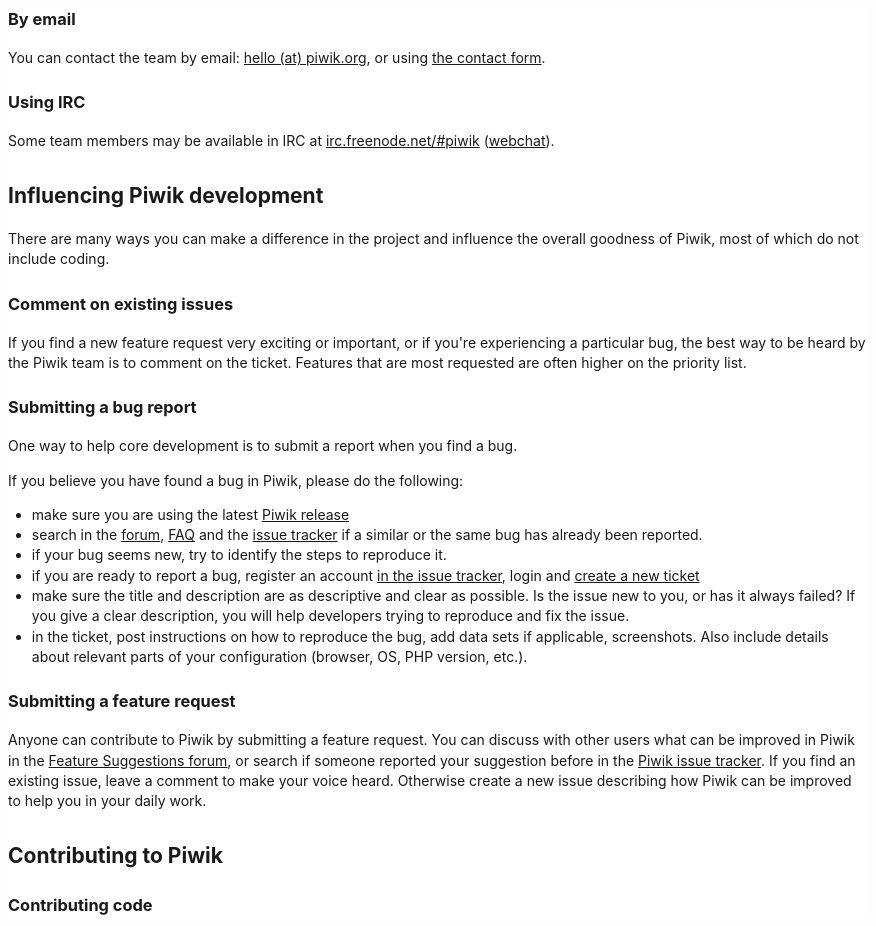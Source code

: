 ### By email

You can contact the team by email: <a href='mailto:hello@piwik.org?subject=Contact the Piwik team'>hello (at) piwik.org</a>, or using [the contact form](http://piwik.org/contact/).

### Using IRC

Some team members may be available in IRC at [irc.freenode.net/#piwik](irc://irc.freenode.net#piwik) ([webchat](http://webchat.freenode.net/?channels=piwik&uio=MTE9NTE3a)).

## Influencing Piwik development

There are many ways you can make a difference in the project and influence the overall goodness of Piwik, most of which do not include coding.

### Comment on existing issues

If you find a new feature request very exciting or important, or if you're experiencing a particular bug, the best way to be heard by the Piwik team is to comment on the ticket. Features that are most requested are often higher on the priority list.

### Submitting a bug report

One way to help core development is to submit a report when you find a bug.

If you believe you have found a bug in Piwik, please do the following:

* make sure you are using the latest [Piwik release](http://piwik.org/download/)
* search in the [forum](http://forum.piwik.org/), [FAQ](http://piwik.org/faq/) and the [issue tracker](https://github.com/piwik/piwik/issues) if a similar or the same bug has already been reported.
* if your bug seems new, try to identify the steps to reproduce it.
* if you are ready to report a bug, register an account [in the issue tracker](https://github.com/piwik/piwik/issues), login and [create a new ticket](https://github.com/piwik/piwik/issues/new)
* make sure the title and description are as descriptive and clear as possible. Is the issue new to you, or has it always failed? If you give a clear description, you will help developers trying to reproduce and fix the issue.
* in the ticket, post instructions on how to reproduce the bug, add data sets if applicable, screenshots. Also include details about relevant parts of your configuration (browser, OS, PHP version, etc.).

### Submitting a feature request

Anyone can contribute to Piwik by submitting a feature request. You can discuss with other users what can be improved in Piwik in the [Feature Suggestions forum](http://forum.piwik.org/index.php?showforum=3), or search if someone reported your suggestion before in the [Piwik issue tracker](https://github.com/piwik/piwik/issues). If you find an existing issue, leave a comment to make your voice heard. Otherwise create a new issue describing how Piwik can be improved to help you in your daily work.

## Contributing to Piwik


### Contributing code
